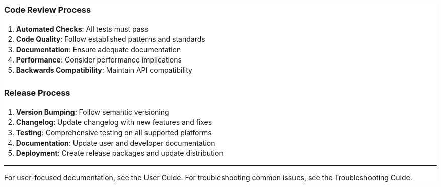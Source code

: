### Code Review Process

1. **Automated Checks**: All tests must pass
2. **Code Quality**: Follow established patterns and standards
3. **Documentation**: Ensure adequate documentation
4. **Performance**: Consider performance implications
5. **Backwards Compatibility**: Maintain API compatibility

### Release Process

1. **Version Bumping**: Follow semantic versioning
2. **Changelog**: Update changelog with new features and fixes
3. **Testing**: Comprehensive testing on all supported platforms
4. **Documentation**: Update user and developer documentation
5. **Deployment**: Create release packages and update distribution

---

For user-focused documentation, see the [User Guide](user-guide.md). For troubleshooting common issues, see the [Troubleshooting Guide](troubleshooting-guide.md).